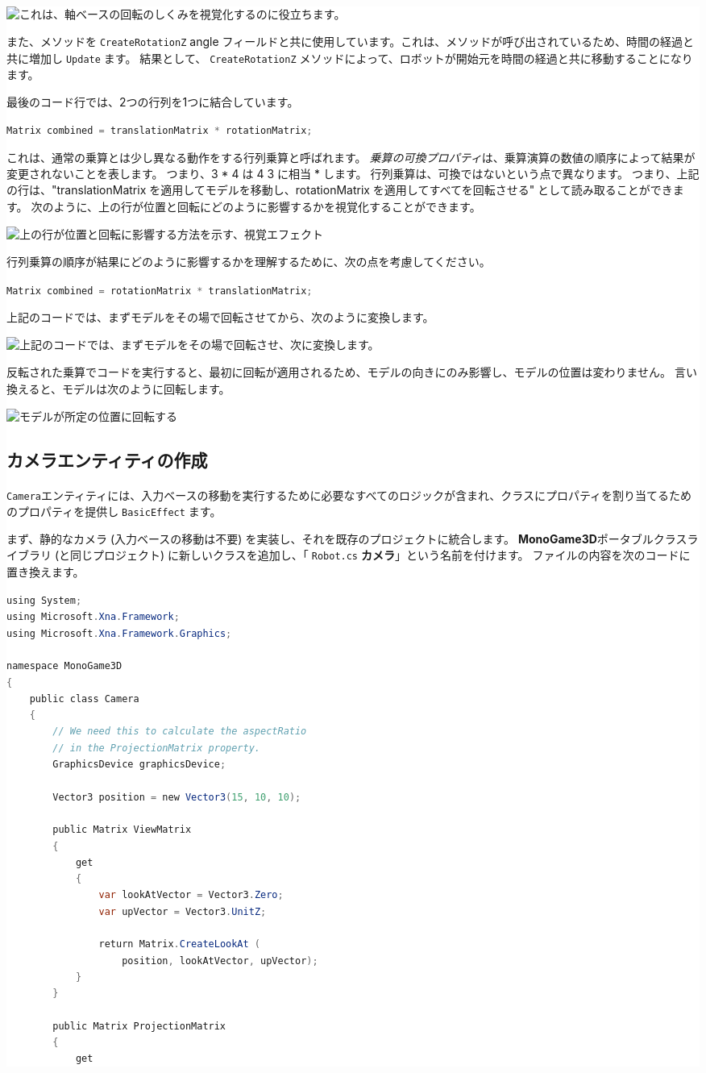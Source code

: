![これは、軸ベースの回転のしくみを視覚化するのに役立ちます。](part3-images/image7.png)

また、メソッドを `CreateRotationZ` angle フィールドと共に使用しています。これは、メソッドが呼び出されているため、時間の経過と共に増加し `Update` ます。 結果として、 `CreateRotationZ` メソッドによって、ロボットが開始元を時間の経過と共に移動することになります。

最後のコード行では、2つの行列を1つに結合しています。

```csharp
Matrix combined = translationMatrix * rotationMatrix;
```

これは、通常の乗算とは少し異なる動作をする行列乗算と呼ばれます。 *乗算の可換プロパティ*は、乗算演算の数値の順序によって結果が変更されないことを表します。 つまり、3 \* 4 は 4 3 に相当 \* します。 行列乗算は、可換ではないという点で異なります。 つまり、上記の行は、"translationMatrix を適用してモデルを移動し、rotationMatrix を適用してすべてを回転させる" として読み取ることができます。 次のように、上の行が位置と回転にどのように影響するかを視覚化することができます。

![上の行が位置と回転に影響する方法を示す、視覚エフェクト](part3-images/image8.png)

行列乗算の順序が結果にどのように影響するかを理解するために、次の点を考慮してください。

```csharp
Matrix combined = rotationMatrix * translationMatrix;
```

上記のコードでは、まずモデルをその場で回転させてから、次のように変換します。

![上記のコードでは、まずモデルをその場で回転させ、次に変換します。](part3-images/image9.png)

反転された乗算でコードを実行すると、最初に回転が適用されるため、モデルの向きにのみ影響し、モデルの位置は変わりません。 言い換えると、モデルは次のように回転します。

![モデルが所定の位置に回転する](part3-images/image10.gif)

## <a name="creating-the-camera-entity"></a>カメラエンティティの作成

`Camera`エンティティには、入力ベースの移動を実行するために必要なすべてのロジックが含まれ、クラスにプロパティを割り当てるためのプロパティを提供し `BasicEffect` ます。

まず、静的なカメラ (入力ベースの移動は不要) を実装し、それを既存のプロジェクトに統合します。 **MonoGame3D**ポータブルクラスライブラリ (と同じプロジェクト) に新しいクラスを追加し、「 `Robot.cs` **カメラ**」という名前を付けます。 ファイルの内容を次のコードに置き換えます。

```csharp
using System;
using Microsoft.Xna.Framework;
using Microsoft.Xna.Framework.Graphics;

namespace MonoGame3D
{
    public class Camera
    {
        // We need this to calculate the aspectRatio
        // in the ProjectionMatrix property.
        GraphicsDevice graphicsDevice;

        Vector3 position = new Vector3(15, 10, 10);

        public Matrix ViewMatrix
        {
            get
            {
                var lookAtVector = Vector3.Zero;
                var upVector = Vector3.UnitZ;

                return Matrix.CreateLookAt (
                    position, lookAtVector, upVector);
            }
        }

        public Matrix ProjectionMatrix
        {
            get
```